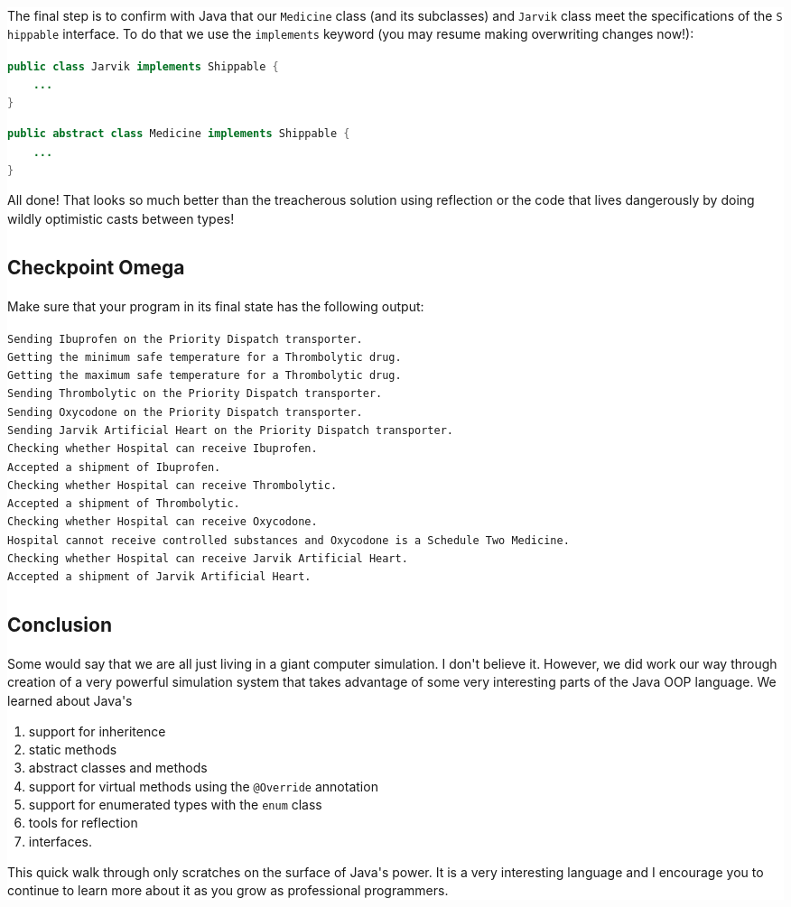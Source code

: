 The final step is to confirm with Java that our `Medicine` class (and its subclasses) and `Jarvik` class meet the specifications of the `Shippable` interface. To do that we use the `implements` keyword (you may resume making overwriting changes now!):

```Java
public class Jarvik implements Shippable {
    ...
}
```

```Java
public abstract class Medicine implements Shippable {
    ...
}
```

All done! That looks so much better than the treacherous solution using reflection or the code that lives dangerously by doing wildly optimistic casts between types!

## Checkpoint Omega

Make sure that your program in its final state has the following output:

```
Sending Ibuprofen on the Priority Dispatch transporter.
Getting the minimum safe temperature for a Thrombolytic drug.
Getting the maximum safe temperature for a Thrombolytic drug.
Sending Thrombolytic on the Priority Dispatch transporter.
Sending Oxycodone on the Priority Dispatch transporter.
Sending Jarvik Artificial Heart on the Priority Dispatch transporter.
Checking whether Hospital can receive Ibuprofen.
Accepted a shipment of Ibuprofen.
Checking whether Hospital can receive Thrombolytic.
Accepted a shipment of Thrombolytic.
Checking whether Hospital can receive Oxycodone.
Hospital cannot receive controlled substances and Oxycodone is a Schedule Two Medicine.
Checking whether Hospital can receive Jarvik Artificial Heart.
Accepted a shipment of Jarvik Artificial Heart.
```

## Conclusion

Some would say that we are all just living in a giant computer simulation. I don't believe it. However, we did work our way through creation of a very powerful simulation system that takes advantage of some very interesting parts of the Java OOP language. We learned about Java's 

1. support for inheritence
2. static methods
3. abstract classes and methods
4. support for virtual methods using the `@Override` annotation
5. support for enumerated types with the `enum` class
6. tools for reflection
7. interfaces.

This quick walk through only scratches on the surface of Java's power. It is a very interesting language and I encourage you to continue to learn more about it as you grow as professional programmers.
